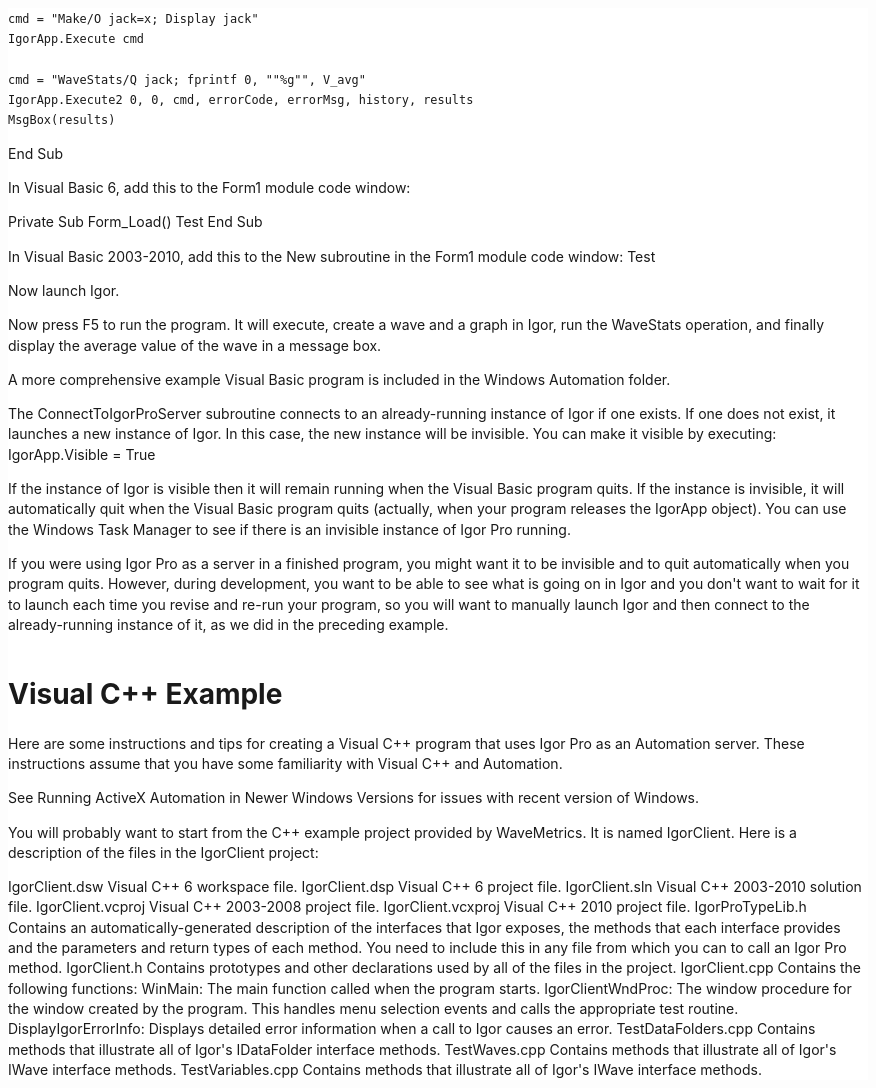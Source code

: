     cmd = "Make/O jack=x; Display jack"
    IgorApp.Execute cmd

    cmd = "WaveStats/Q jack; fprintf 0, ""%g"", V_avg"
    IgorApp.Execute2 0, 0, cmd, errorCode, errorMsg, history, results
    MsgBox(results)
End Sub

In Visual Basic 6, add this to the Form1 module code window:

Private Sub Form_Load()
    Test
End Sub

In Visual Basic 2003-2010, add this to the New subroutine in the Form1 module code window:
    Test

Now launch Igor.

Now press F5 to run the program. It will execute, create a wave and a graph in Igor, run the WaveStats operation, and finally display the average value of the wave in a message box.

A more comprehensive example Visual Basic program is included in the Windows Automation folder.

The ConnectToIgorProServer subroutine connects to an already-running instance of Igor if one exists. If one does not exist, it launches a new instance of Igor. In this case, the new instance will be invisible. You can make it visible by executing:
	IgorApp.Visible = True

If the instance of Igor is visible then it will remain running when the Visual Basic program quits. If the instance is invisible, it will automatically quit when the Visual Basic program quits (actually, when your program releases the IgorApp object). You can use the Windows Task Manager to see if there is an invisible instance of Igor Pro running.

If you were using Igor Pro as a server in a finished program, you might want it to be invisible and to quit automatically when you program quits. However, during development, you want to be able to see what is going on in Igor and you don't want to wait for it to launch each time you revise and re-run your program, so you will want to manually launch Igor and then connect to the already-running instance of it, as we did in the preceding example.

#	Visual C++ Example
Here are some instructions and tips for creating a Visual C++ program that uses Igor Pro as an Automation server. These instructions assume that you have some familiarity with Visual C++ and Automation.

See Running ActiveX Automation in Newer Windows Versions for issues with recent version of Windows.

You will probably want to start from the C++ example project provided by WaveMetrics. It is named IgorClient. Here is a description of the files in the IgorClient project:

IgorClient.dsw	Visual C++ 6 workspace file.
IgorClient.dsp	Visual C++ 6 project file.
IgorClient.sln	Visual C++ 2003-2010 solution file.
IgorClient.vcproj	Visual C++ 2003-2008 project file.
IgorClient.vcxproj	Visual C++ 2010 project file.
IgorProTypeLib.h	Contains an automatically-generated description of the interfaces that Igor exposes, the methods that each interface provides and the parameters and return types of each method. You need to include this in any file from which you can to call an Igor Pro method.
IgorClient.h	Contains prototypes and other declarations used by all of the files in the project.
IgorClient.cpp	Contains the following functions:
	WinMain: The main function called when the program starts.
	IgorClientWndProc: The window procedure for the window created by the program. This handles menu selection events and calls the appropriate test routine.
	DisplayIgorErrorInfo: Displays detailed error information when a call to Igor causes an error.
TestDataFolders.cpp	Contains methods that illustrate all of Igor's IDataFolder interface methods.
TestWaves.cpp	Contains methods that illustrate all of Igor's IWave interface methods.
TestVariables.cpp	Contains methods that illustrate all of Igor's IWave interface methods.